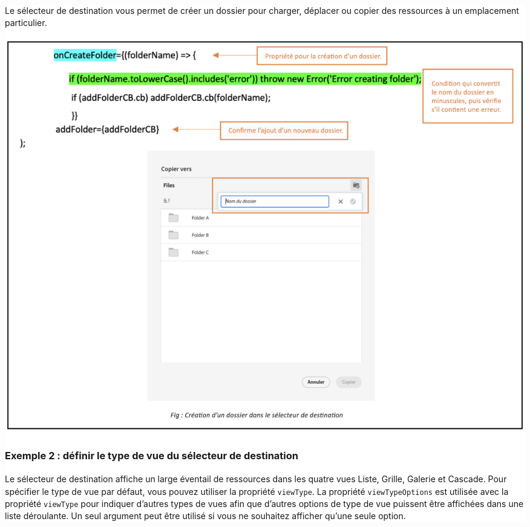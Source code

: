 Le sélecteur de destination vous permet de créer un dossier pour charger, déplacer ou copier des ressources à un emplacement particulier.

![create-folder-destination-selector](assets/create-folder-destination-selector.png)

### Exemple 2 : définir le type de vue du sélecteur de destination

Le sélecteur de destination affiche un large éventail de ressources dans les quatre vues Liste, Grille, Galerie et Cascade. Pour spécifier le type de vue par défaut, vous pouvez utiliser la propriété `viewType`. La propriété `viewTypeOptions` est utilisée avec la propriété `viewType` pour indiquer d’autres types de vues afin que d’autres options de type de vue puissent être affichées dans une liste déroulante. Un seul argument peut être utilisé si vous ne souhaitez afficher qu’une seule option.
